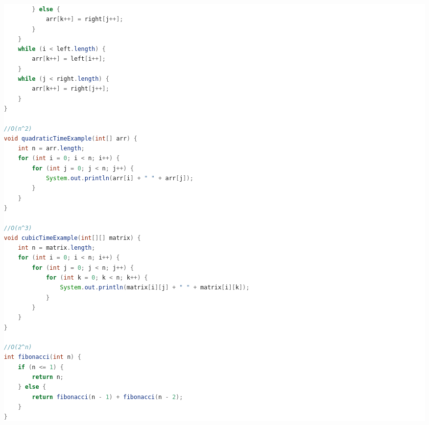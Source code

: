```java
        } else {
            arr[k++] = right[j++];
        }
    }
    while (i < left.length) {
        arr[k++] = left[i++];
    }
    while (j < right.length) {
        arr[k++] = right[j++];
    }
}

//O(n^2)
void quadraticTimeExample(int[] arr) {
    int n = arr.length;
    for (int i = 0; i < n; i++) {
        for (int j = 0; j < n; j++) {
            System.out.println(arr[i] + " " + arr[j]);
        }
    }
}

//O(n^3) 
void cubicTimeExample(int[][] matrix) {
    int n = matrix.length;
    for (int i = 0; i < n; i++) {
        for (int j = 0; j < n; j++) {
            for (int k = 0; k < n; k++) {
                System.out.println(matrix[i][j] + " " + matrix[i][k]);
            }
        }
    }
}

//O(2^n)
int fibonacci(int n) {
    if (n <= 1) {
        return n;
    } else {
        return fibonacci(n - 1) + fibonacci(n - 2);
    }
} 
```